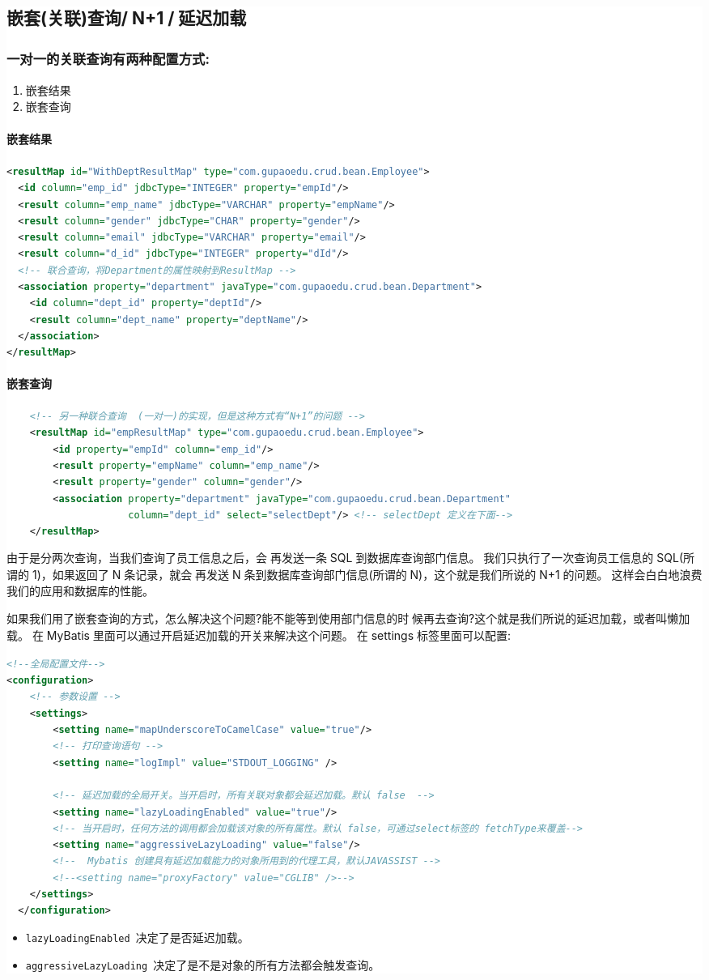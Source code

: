 ## 嵌套(关联)查询/ N+1 / 延迟加载

### 一对一的关联查询有两种配置方式:

1. 嵌套结果
2. 嵌套查询

#### 嵌套结果

```xml
<resultMap id="WithDeptResultMap" type="com.gupaoedu.crud.bean.Employee">
  <id column="emp_id" jdbcType="INTEGER" property="empId"/>
  <result column="emp_name" jdbcType="VARCHAR" property="empName"/>
  <result column="gender" jdbcType="CHAR" property="gender"/>
  <result column="email" jdbcType="VARCHAR" property="email"/>
  <result column="d_id" jdbcType="INTEGER" property="dId"/>
  <!-- 联合查询，将Department的属性映射到ResultMap -->
  <association property="department" javaType="com.gupaoedu.crud.bean.Department">
    <id column="dept_id" property="deptId"/>
    <result column="dept_name" property="deptName"/>
  </association>
</resultMap>
```

#### 嵌套查询

```xml
    <!-- 另一种联合查询  (一对一)的实现，但是这种方式有“N+1”的问题 -->
    <resultMap id="empResultMap" type="com.gupaoedu.crud.bean.Employee">
        <id property="empId" column="emp_id"/>
        <result property="empName" column="emp_name"/>
        <result property="gender" column="gender"/>
        <association property="department" javaType="com.gupaoedu.crud.bean.Department"
                     column="dept_id" select="selectDept"/> <!-- selectDept 定义在下面-->
    </resultMap>
```

由于是分两次查询，当我们查询了员工信息之后，会 再发送一条 SQL 到数据库查询部门信息。
我们只执行了一次查询员工信息的 SQL(所谓的 1)，如果返回了 N 条记录，就会 再发送 N 条到数据库查询部门信息(所谓的 N)，这个就是我们所说的 N+1 的问题。 这样会白白地浪费我们的应用和数据库的性能。

如果我们用了嵌套查询的方式，怎么解决这个问题?能不能等到使用部门信息的时 候再去查询?这个就是我们所说的延迟加载，或者叫懒加载。
在 MyBatis 里面可以通过开启延迟加载的开关来解决这个问题。 在 settings 标签里面可以配置:

```xml
<!--全局配置文件-->
<configuration>
    <!-- 参数设置 -->
    <settings>
        <setting name="mapUnderscoreToCamelCase" value="true"/>
        <!-- 打印查询语句 -->
        <setting name="logImpl" value="STDOUT_LOGGING" />

        <!-- 延迟加载的全局开关。当开启时，所有关联对象都会延迟加载。默认 false  -->
        <setting name="lazyLoadingEnabled" value="true"/>
        <!-- 当开启时，任何方法的调用都会加载该对象的所有属性。默认 false，可通过select标签的 fetchType来覆盖-->
        <setting name="aggressiveLazyLoading" value="false"/>
        <!--  Mybatis 创建具有延迟加载能力的对象所用到的代理工具，默认JAVASSIST -->
        <!--<setting name="proxyFactory" value="CGLIB" />-->
    </settings>
  </configuration>
```

- `lazyLoadingEnabled `决定了是否延迟加载。

- `aggressiveLazyLoading `决定了是不是对象的所有方法都会触发查询。

